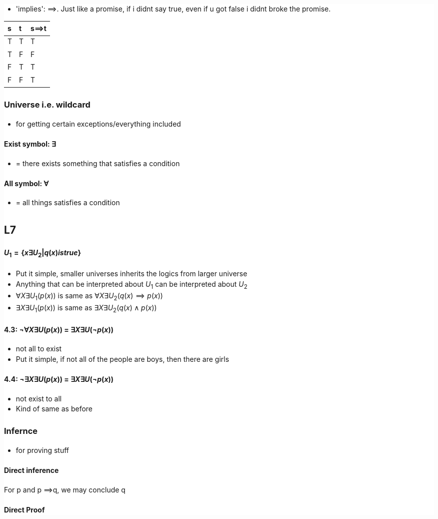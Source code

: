 - 'implies': $\implies$. Just like a promise, if i didnt say true, even if u got false i didnt broke the promise.

| s    | t    | s$\implies$t |
| :--- | :--- | :----------- |
| T    | T    | T            |
| T    | F    | F            |
| F    | T    | T            |
| F    | F    | T            |

### Universe i.e. wildcard

- for getting certain exceptions/everything included

#### Exist symbol: $\exists$

- = there exists something that satisfies a condition

#### All symbol: $\forall$

- = all things satisfies a condition

## L7

#### $U_1 = \{x \exists U_2 | q(x) is true\}$

- Put it simple, smaller universes inherits the logics from larger universe
- Anything that can be interpreted about $U_1$ can be interpreted about $U_2$
- $\forall X \exists U_1 (p(x))$ is same as $\forall X \exists U_2 (q(x) \implies p(x))$
- $\exists X \exists U_1 (p(x))$ is same as $\exists X \exists U_2 (q(x) \land p(x))$

#### 4.3: $\neg \forall X \exists U(p(x))$ = $\exists X \exists U(\neg p(x))$

- not all to exist
- Put it simple, if not all of the people are boys, then there are girls

#### 4.4:  $\neg \exists X \exists U(p(x))$ = $\exists X \exists U(\neg p(x))$

- not exist to all
- Kind of same as before

### Infernce

- for proving stuff

#### Direct inference

For p and p $\implies$q, we may conclude q

#### Direct Proof

